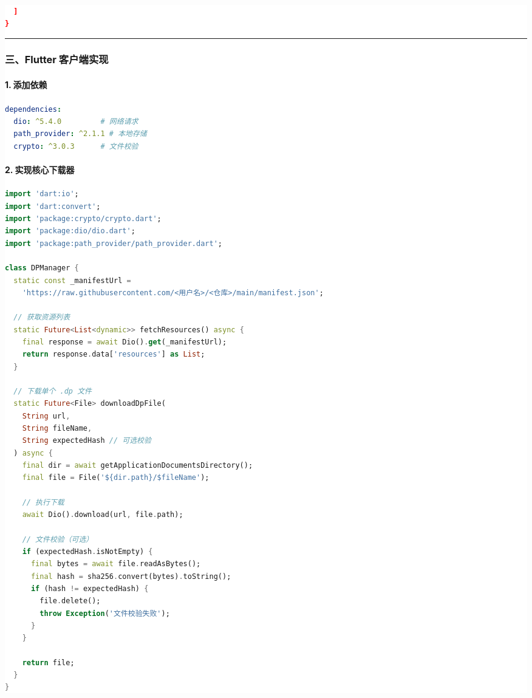 ```json
  ]
}
```

---

### 三、Flutter 客户端实现
#### 1. 添加依赖
```yaml
dependencies:
  dio: ^5.4.0         # 网络请求
  path_provider: ^2.1.1 # 本地存储
  crypto: ^3.0.3      # 文件校验
```

#### 2. 实现核心下载器
```dart
import 'dart:io';
import 'dart:convert';
import 'package:crypto/crypto.dart';
import 'package:dio/dio.dart';
import 'package:path_provider/path_provider.dart';

class DPManager {
  static const _manifestUrl = 
    'https://raw.githubusercontent.com/<用户名>/<仓库>/main/manifest.json';

  // 获取资源列表
  static Future<List<dynamic>> fetchResources() async {
    final response = await Dio().get(_manifestUrl);
    return response.data['resources'] as List;
  }

  // 下载单个 .dp 文件
  static Future<File> downloadDpFile(
    String url, 
    String fileName,
    String expectedHash // 可选校验
  ) async {
    final dir = await getApplicationDocumentsDirectory();
    final file = File('${dir.path}/$fileName');

    // 执行下载
    await Dio().download(url, file.path);

    // 文件校验（可选）
    if (expectedHash.isNotEmpty) {
      final bytes = await file.readAsBytes();
      final hash = sha256.convert(bytes).toString();
      if (hash != expectedHash) {
        file.delete();
        throw Exception('文件校验失败');
      }
    }

    return file;
  }
}
```
